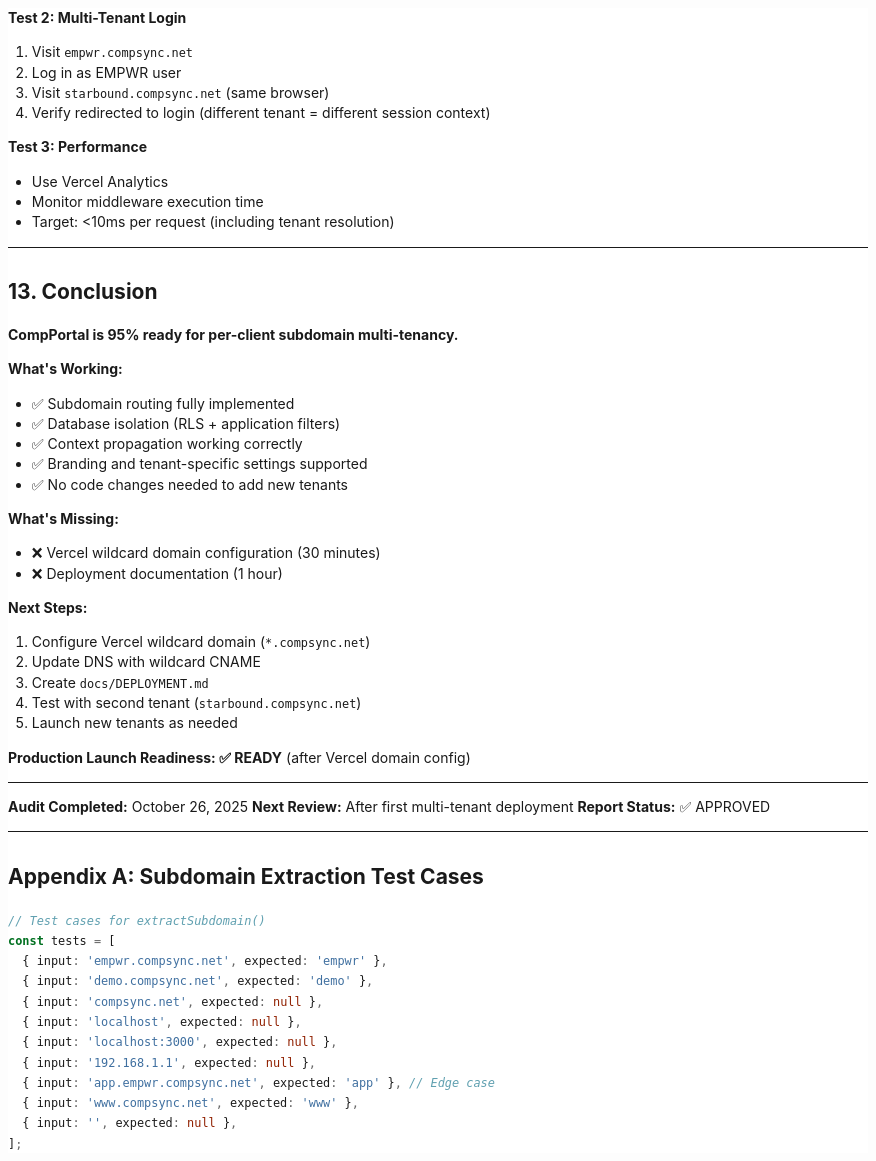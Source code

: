 **Test 2: Multi-Tenant Login**
1. Visit `empwr.compsync.net`
2. Log in as EMPWR user
3. Visit `starbound.compsync.net` (same browser)
4. Verify redirected to login (different tenant = different session context)

**Test 3: Performance**
- Use Vercel Analytics
- Monitor middleware execution time
- Target: <10ms per request (including tenant resolution)

---

## 13. Conclusion

**CompPortal is 95% ready for per-client subdomain multi-tenancy.**

**What's Working:**
- ✅ Subdomain routing fully implemented
- ✅ Database isolation (RLS + application filters)
- ✅ Context propagation working correctly
- ✅ Branding and tenant-specific settings supported
- ✅ No code changes needed to add new tenants

**What's Missing:**
- ❌ Vercel wildcard domain configuration (30 minutes)
- ❌ Deployment documentation (1 hour)

**Next Steps:**
1. Configure Vercel wildcard domain (`*.compsync.net`)
2. Update DNS with wildcard CNAME
3. Create `docs/DEPLOYMENT.md`
4. Test with second tenant (`starbound.compsync.net`)
5. Launch new tenants as needed

**Production Launch Readiness: ✅ READY** (after Vercel domain config)

---

**Audit Completed:** October 26, 2025
**Next Review:** After first multi-tenant deployment
**Report Status:** ✅ APPROVED

---

## Appendix A: Subdomain Extraction Test Cases

```typescript
// Test cases for extractSubdomain()
const tests = [
  { input: 'empwr.compsync.net', expected: 'empwr' },
  { input: 'demo.compsync.net', expected: 'demo' },
  { input: 'compsync.net', expected: null },
  { input: 'localhost', expected: null },
  { input: 'localhost:3000', expected: null },
  { input: '192.168.1.1', expected: null },
  { input: 'app.empwr.compsync.net', expected: 'app' }, // Edge case
  { input: 'www.compsync.net', expected: 'www' },
  { input: '', expected: null },
];
```
